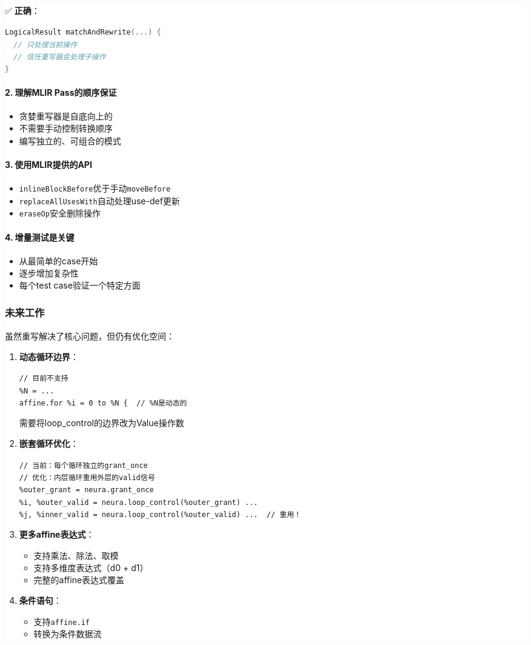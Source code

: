 ✅ **正确**：
```cpp
LogicalResult matchAndRewrite(...) {
  // 只处理当前操作
  // 信任重写器会处理子操作
}
```

#### 2. 理解MLIR Pass的顺序保证

- 贪婪重写器是自底向上的
- 不需要手动控制转换顺序
- 编写独立的、可组合的模式

#### 3. 使用MLIR提供的API

- `inlineBlockBefore`优于手动`moveBefore`
- `replaceAllUsesWith`自动处理use-def更新
- `eraseOp`安全删除操作

#### 4. 增量测试是关键

- 从最简单的case开始
- 逐步增加复杂性
- 每个test case验证一个特定方面

### 未来工作

虽然重写解决了核心问题，但仍有优化空间：

1. **动态循环边界**：
   ```mlir
   // 目前不支持
   %N = ...
   affine.for %i = 0 to %N {  // %N是动态的
   ```
   需要将loop_control的边界改为Value操作数

2. **嵌套循环优化**：
   ```mlir
   // 当前：每个循环独立的grant_once
   // 优化：内层循环重用外层的valid信号
   %outer_grant = neura.grant_once
   %i, %outer_valid = neura.loop_control(%outer_grant) ...
   %j, %inner_valid = neura.loop_control(%outer_valid) ...  // 重用！
   ```

3. **更多affine表达式**：
   - 支持乘法、除法、取模
   - 支持多维度表达式（d0 + d1）
   - 完整的affine表达式覆盖

4. **条件语句**：
   - 支持`affine.if`
   - 转换为条件数据流
